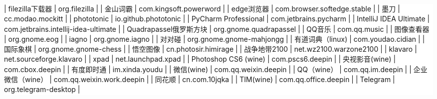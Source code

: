 | filezilla下载器 | org.filezilla |
| 金山词霸 | com.kingsoft.powerword |
| edge浏览器 | com.browser.softedge.stable |
| 墨刀 | cc.modao.mockitt |
| phototonic | io.github.phototonic |
| PyCharm Professional | com.jetbrains.pycharm |
| IntelliJ IDEA Ultimate | com.jetbrains.intellij-idea-ultimate |
| Quadrapassel俄罗斯方块 | org.gnome.quadrapassel |
| QQ音乐 | com.qq.music |
| 图像查看器 | org.gnome.eog |
| iagno | org.gnome.iagno |
| 对对碰 | org.gnome.gnome-mahjongg |
| 有道词典（linux) | com.youdao.cidian |
| 国际象棋 | org.gnome.gnome-chess |
| 悟空图像 | cn.photosir.himirage |
| 战争地带2100 | net.wz2100.warzone2100 |
| klavaro | net.sourceforge.klavaro |
| xpad | net.launchpad.xpad |
| Photoshop CS6 (wine) | com.pscs6.deepin |
| 央视影音(wine) | com.cbox.deepin |
| 有度即时通 | im.xinda.youdu |
| 微信(wine) | com.qq.weixin.deepin |
| QQ（wine） | com.qq.im.deepin |
| 企业微信（wine） | com.qq.weixin.work.deepin |
| 同花顺 | cn.com.10jqka |
| TIM(wine) | com.qq.office.deepin |
| Telegram | org.telegram-desktop |
